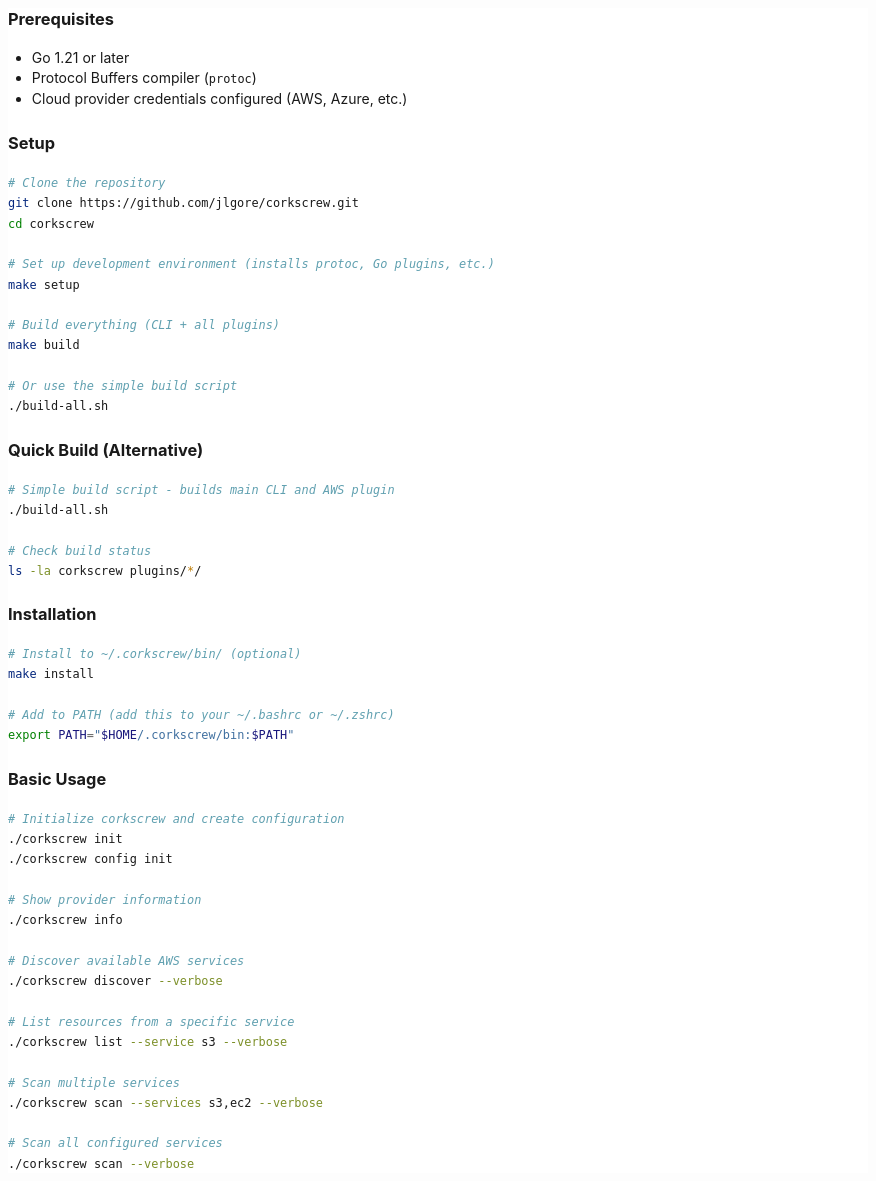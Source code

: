 ### Prerequisites

- Go 1.21 or later
- Protocol Buffers compiler (`protoc`)
- Cloud provider credentials configured (AWS, Azure, etc.)

### Setup

```bash
# Clone the repository
git clone https://github.com/jlgore/corkscrew.git
cd corkscrew

# Set up development environment (installs protoc, Go plugins, etc.)
make setup

# Build everything (CLI + all plugins)
make build

# Or use the simple build script
./build-all.sh
```

### Quick Build (Alternative)

```bash
# Simple build script - builds main CLI and AWS plugin
./build-all.sh

# Check build status
ls -la corkscrew plugins/*/
```

### Installation

```bash
# Install to ~/.corkscrew/bin/ (optional)
make install

# Add to PATH (add this to your ~/.bashrc or ~/.zshrc)
export PATH="$HOME/.corkscrew/bin:$PATH"
```

### Basic Usage

```bash
# Initialize corkscrew and create configuration
./corkscrew init
./corkscrew config init

# Show provider information
./corkscrew info

# Discover available AWS services
./corkscrew discover --verbose

# List resources from a specific service
./corkscrew list --service s3 --verbose

# Scan multiple services
./corkscrew scan --services s3,ec2 --verbose

# Scan all configured services
./corkscrew scan --verbose

```